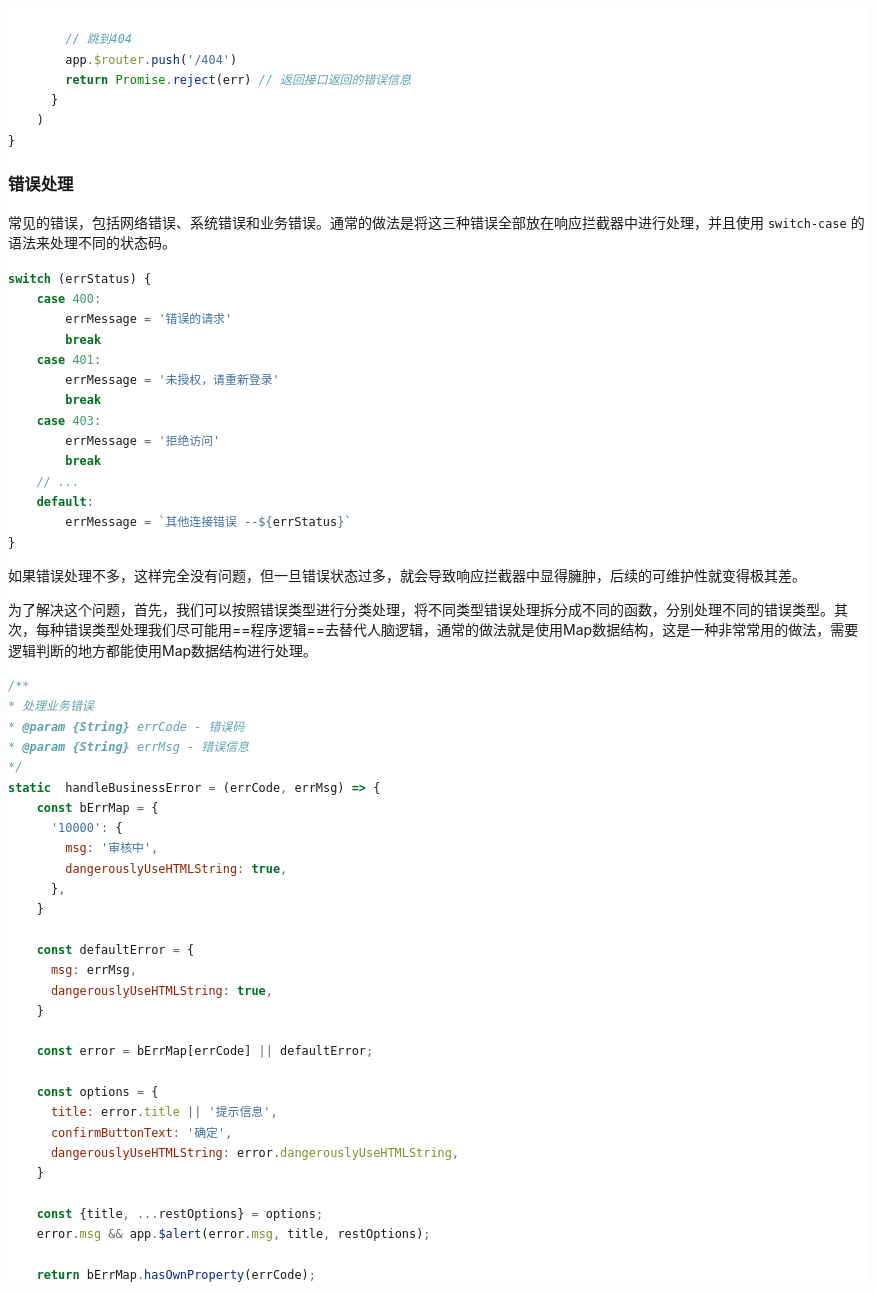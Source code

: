 ```js
	
		// 跳到404
		app.$router.push('/404')
		return Promise.reject(err) // 返回接口返回的错误信息
	  }
	)
}
```

### 错误处理

常见的错误，包括网络错误、系统错误和业务错误。通常的做法是将这三种错误全部放在响应拦截器中进行处理，并且使用 `switch-case`  的语法来处理不同的状态码。

```js
switch (errStatus) {
	case 400:
		errMessage = '错误的请求'
		break
	case 401:
		errMessage = '未授权，请重新登录'
		break
	case 403:
		errMessage = '拒绝访问'
		break
	// ...
	default:
		errMessage = `其他连接错误 --${errStatus}`
}
```

如果错误处理不多，这样完全没有问题，但一旦错误状态过多，就会导致响应拦截器中显得臃肿，后续的可维护性就变得极其差。

为了解决这个问题，首先，我们可以按照错误类型进行分类处理，将不同类型错误处理拆分成不同的函数，分别处理不同的错误类型。其次，每种错误类型处理我们尽可能用==程序逻辑==去替代人脑逻辑，通常的做法就是使用Map数据结构，这是一种非常常用的做法，需要逻辑判断的地方都能使用Map数据结构进行处理。

```js
/**
* 处理业务错误
* @param {String} errCode - 错误码
* @param {String} errMsg - 错误信息
*/
static  handleBusinessError = (errCode, errMsg) => {
	const bErrMap = {
	  '10000': {
		msg: '审核中',
		dangerouslyUseHTMLString: true,
	  },
	}
	
	const defaultError = {  
	  msg: errMsg,
	  dangerouslyUseHTMLString: true,
	} 
	
	const error = bErrMap[errCode] || defaultError;
	
	const options = {
	  title: error.title || '提示信息',
	  confirmButtonText: '确定',
	  dangerouslyUseHTMLString: error.dangerouslyUseHTMLString,
	}
	
	const {title, ...restOptions} = options;
	error.msg && app.$alert(error.msg, title, restOptions);
	
	return bErrMap.hasOwnProperty(errCode);
```